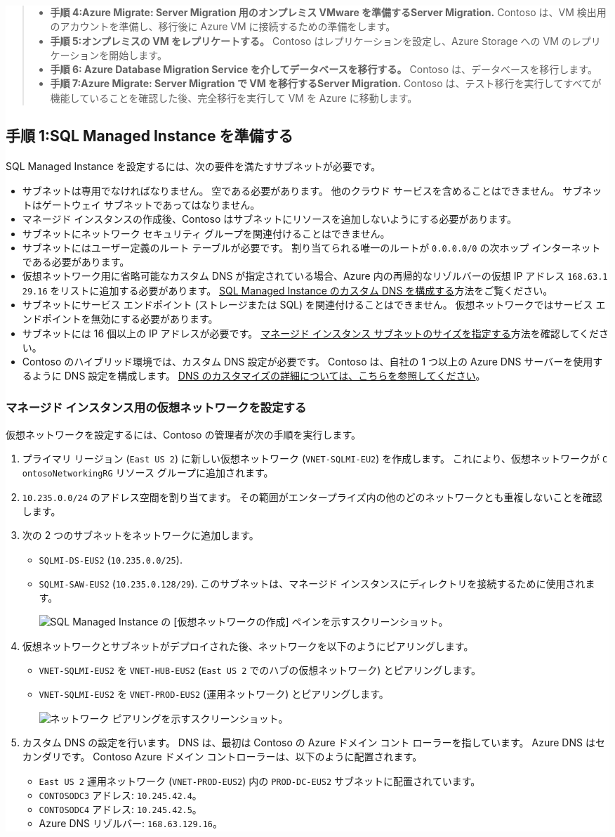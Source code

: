 > - **手順 4:Azure Migrate: Server Migration 用のオンプレミス VMware を準備するServer Migration.** Contoso は、VM 検出用のアカウントを準備し、移行後に Azure VM に接続するための準備をします。
> - **手順 5:オンプレミスの VM をレプリケートする。** Contoso はレプリケーションを設定し、Azure Storage への VM のレプリケーションを開始します。
> - **手順 6: Azure Database Migration Service を介してデータベースを移行する。** Contoso は、データベースを移行します。
> - **手順 7:Azure Migrate: Server Migration で VM を移行するServer Migration.** Contoso は、テスト移行を実行してすべてが機能していることを確認した後、完全移行を実行して VM を Azure に移動します。

## <a name="step-1-prepare-a-sql-managed-instance"></a>手順 1:SQL Managed Instance を準備する

SQL Managed Instance を設定するには、次の要件を満たすサブネットが必要です。

- サブネットは専用でなければなりません。 空である必要があります。 他のクラウド サービスを含めることはできません。 サブネットはゲートウェイ サブネットであってはなりません。
- マネージド インスタンスの作成後、Contoso はサブネットにリソースを追加しないようにする必要があります。
- サブネットにネットワーク セキュリティ グループを関連付けることはできません。
- サブネットにはユーザー定義のルート テーブルが必要です。 割り当てられる唯一のルートが `0.0.0.0/0` の次ホップ インターネットである必要があります。
- 仮想ネットワーク用に省略可能なカスタム DNS が指定されている場合、Azure 内の再帰的なリゾルバーの仮想 IP アドレス `168.63.129.16` をリストに追加する必要があります。 [SQL Managed Instance のカスタム DNS を構成する](/azure/sql-database/sql-database-managed-instance-custom-dns)方法をご覧ください。
- サブネットにサービス エンドポイント (ストレージまたは SQL) を関連付けることはできません。 仮想ネットワークではサービス エンドポイントを無効にする必要があります。
- サブネットには 16 個以上の IP アドレスが必要です。 [マネージド インスタンス サブネットのサイズを指定する](/azure/sql-database/sql-database-managed-instance-vnet-configuration)方法を確認してください。
- Contoso のハイブリッド環境では、カスタム DNS 設定が必要です。 Contoso は、自社の 1 つ以上の Azure DNS サーバーを使用するように DNS 設定を構成します。 [DNS のカスタマイズの詳細については、こちらを参照してください](/azure/sql-database/sql-database-managed-instance-custom-dns)。

### <a name="set-up-a-virtual-network-for-the-managed-instance"></a>マネージド インスタンス用の仮想ネットワークを設定する

仮想ネットワークを設定するには、Contoso の管理者が次の手順を実行します。

1. プライマリ リージョン (`East US 2`) に新しい仮想ネットワーク (`VNET-SQLMI-EU2`) を作成します。 これにより、仮想ネットワークが `ContosoNetworkingRG` リソース グループに追加されます。
1. `10.235.0.0/24` のアドレス空間を割り当てます。 その範囲がエンタープライズ内の他のどのネットワークとも重複しないことを確認します。
1. 次の 2 つのサブネットをネットワークに追加します。
    - `SQLMI-DS-EUS2` (`10.235.0.0/25`).
    - `SQLMI-SAW-EUS2` (`10.235.0.128/29`). このサブネットは、マネージド インスタンスにディレクトリを接続するために使用されます。

      ![SQL Managed Instance の [仮想ネットワークの作成] ペインを示すスクリーンショット。](./media/contoso-migration-rehost-vm-sql-managed-instance/mi-vnet.png)

1. 仮想ネットワークとサブネットがデプロイされた後、ネットワークを以下のようにピアリングします。

    - `VNET-SQLMI-EUS2` を `VNET-HUB-EUS2` (`East US 2` でのハブの仮想ネットワーク) とピアリングします。
    - `VNET-SQLMI-EUS2` を `VNET-PROD-EUS2` (運用ネットワーク) とピアリングします。

      ![ネットワーク ピアリングを示すスクリーンショット。](./media/contoso-migration-rehost-vm-sql-managed-instance/mi-peering.png)

1. カスタム DNS の設定を行います。 DNS は、最初は Contoso の Azure ドメイン コント ローラーを指しています。 Azure DNS はセカンダリです。 Contoso Azure ドメイン コントローラーは、以下のように配置されます。

    - `East US 2` 運用ネットワーク (`VNET-PROD-EUS2`) 内の `PROD-DC-EUS2` サブネットに配置されています。
    - `CONTOSODC3` アドレス: `10.245.42.4`。
    - `CONTOSODC4` アドレス: `10.245.42.5`。
    - Azure DNS リゾルバー: `168.63.129.16`。
